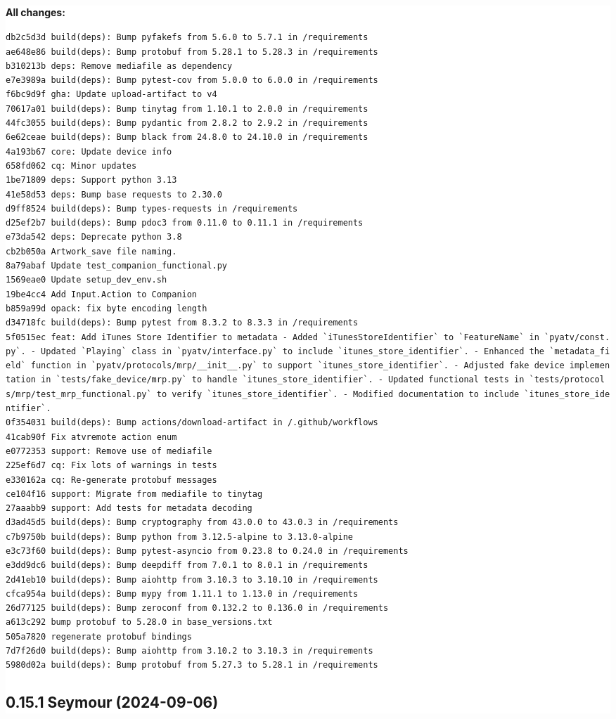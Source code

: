 **All changes:**

```
db2c5d3d build(deps): Bump pyfakefs from 5.6.0 to 5.7.1 in /requirements
ae648e86 build(deps): Bump protobuf from 5.28.1 to 5.28.3 in /requirements
b310213b deps: Remove mediafile as dependency
e7e3989a build(deps): Bump pytest-cov from 5.0.0 to 6.0.0 in /requirements
f6bc9d9f gha: Update upload-artifact to v4
70617a01 build(deps): Bump tinytag from 1.10.1 to 2.0.0 in /requirements
44fc3055 build(deps): Bump pydantic from 2.8.2 to 2.9.2 in /requirements
6e62ceae build(deps): Bump black from 24.8.0 to 24.10.0 in /requirements
4a193b67 core: Update device info
658fd062 cq: Minor updates
1be71809 deps: Support python 3.13
41e58d53 deps: Bump base requests to 2.30.0
d9ff8524 build(deps): Bump types-requests in /requirements
d25ef2b7 build(deps): Bump pdoc3 from 0.11.0 to 0.11.1 in /requirements
e73da542 deps: Deprecate python 3.8
cb2b050a Artwork_save file naming.
8a79abaf Update test_companion_functional.py
1569eae0 Update setup_dev_env.sh
19be4cc4 Add Input.Action to Companion
b859a99d opack: fix byte encoding length
d34718fc build(deps): Bump pytest from 8.3.2 to 8.3.3 in /requirements
5f0515ec feat: Add iTunes Store Identifier to metadata - Added `iTunesStoreIdentifier` to `FeatureName` in `pyatv/const.py`. - Updated `Playing` class in `pyatv/interface.py` to include `itunes_store_identifier`. - Enhanced the `metadata_field` function in `pyatv/protocols/mrp/__init__.py` to support `itunes_store_identifier`. - Adjusted fake device implementation in `tests/fake_device/mrp.py` to handle `itunes_store_identifier`. - Updated functional tests in `tests/protocols/mrp/test_mrp_functional.py` to verify `itunes_store_identifier`. - Modified documentation to include `itunes_store_identifier`.
0f354031 build(deps): Bump actions/download-artifact in /.github/workflows
41cab90f Fix atvremote action enum
e0772353 support: Remove use of mediafile
225ef6d7 cq: Fix lots of warnings in tests
e330162a cq: Re-generate protobuf messages
ce104f16 support: Migrate from mediafile to tinytag
27aaabb9 support: Add tests for metadata decoding
d3ad45d5 build(deps): Bump cryptography from 43.0.0 to 43.0.3 in /requirements
c7b9750b build(deps): Bump python from 3.12.5-alpine to 3.13.0-alpine
e3c73f60 build(deps): Bump pytest-asyncio from 0.23.8 to 0.24.0 in /requirements
e3dd9dc6 build(deps): Bump deepdiff from 7.0.1 to 8.0.1 in /requirements
2d41eb10 build(deps): Bump aiohttp from 3.10.3 to 3.10.10 in /requirements
cfca954a build(deps): Bump mypy from 1.11.1 to 1.13.0 in /requirements
26d77125 build(deps): Bump zeroconf from 0.132.2 to 0.136.0 in /requirements
a613c292 bump protobuf to 5.28.0 in base_versions.txt
505a7820 regenerate protobuf bindings
7d7f26d0 build(deps): Bump aiohttp from 3.10.2 to 3.10.3 in /requirements
5980d02a build(deps): Bump protobuf from 5.27.3 to 5.28.1 in /requirements
```

## 0.15.1 Seymour (2024-09-06)
